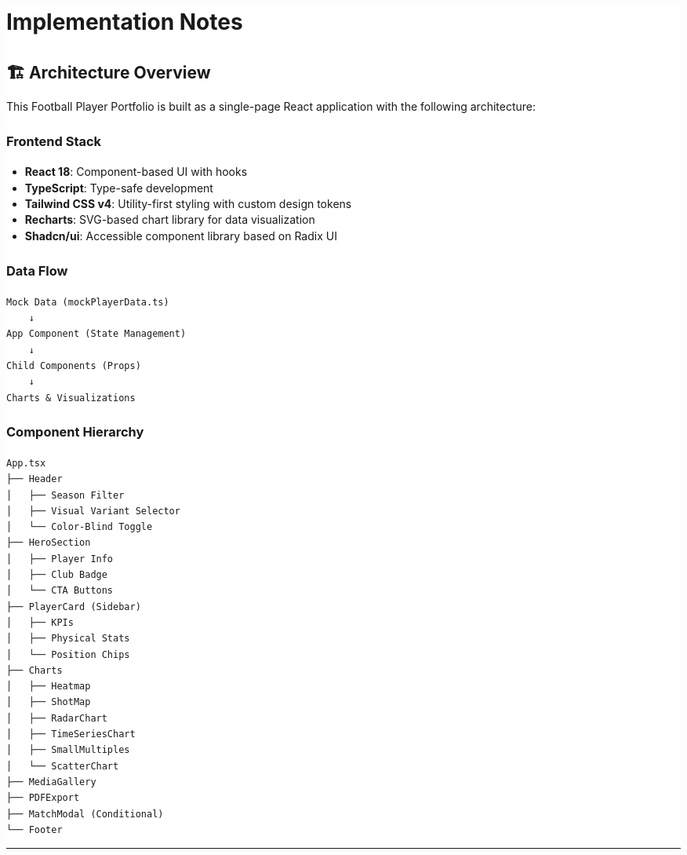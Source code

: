 # Implementation Notes

## 🏗️ Architecture Overview

This Football Player Portfolio is built as a single-page React application with the following architecture:

### Frontend Stack
- **React 18**: Component-based UI with hooks
- **TypeScript**: Type-safe development
- **Tailwind CSS v4**: Utility-first styling with custom design tokens
- **Recharts**: SVG-based chart library for data visualization
- **Shadcn/ui**: Accessible component library based on Radix UI

### Data Flow
```
Mock Data (mockPlayerData.ts)
    ↓
App Component (State Management)
    ↓
Child Components (Props)
    ↓
Charts & Visualizations
```

### Component Hierarchy
```
App.tsx
├── Header
│   ├── Season Filter
│   ├── Visual Variant Selector
│   └── Color-Blind Toggle
├── HeroSection
│   ├── Player Info
│   ├── Club Badge
│   └── CTA Buttons
├── PlayerCard (Sidebar)
│   ├── KPIs
│   ├── Physical Stats
│   └── Position Chips
├── Charts
│   ├── Heatmap
│   ├── ShotMap
│   ├── RadarChart
│   ├── TimeSeriesChart
│   ├── SmallMultiples
│   └── ScatterChart
├── MediaGallery
├── PDFExport
├── MatchModal (Conditional)
└── Footer
```

---